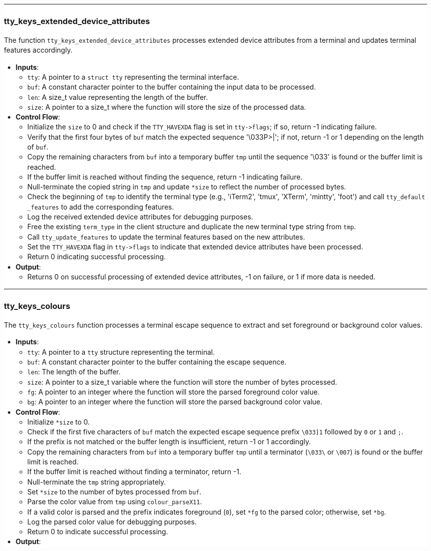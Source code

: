 
---
### tty_keys_extended_device_attributes
The function `tty_keys_extended_device_attributes` processes extended device attributes from a terminal and updates terminal features accordingly.
- **Inputs**:
    - `tty`: A pointer to a `struct tty` representing the terminal interface.
    - `buf`: A constant character pointer to the buffer containing the input data to be processed.
    - `len`: A size_t value representing the length of the buffer.
    - `size`: A pointer to a size_t where the function will store the size of the processed data.
- **Control Flow**:
    - Initialize the `size` to 0 and check if the `TTY_HAVEXDA` flag is set in `tty->flags`; if so, return -1 indicating failure.
    - Verify that the first four bytes of `buf` match the expected sequence '\033P>|'; if not, return -1 or 1 depending on the length of `buf`.
    - Copy the remaining characters from `buf` into a temporary buffer `tmp` until the sequence '\033\' is found or the buffer limit is reached.
    - If the buffer limit is reached without finding the sequence, return -1 indicating failure.
    - Null-terminate the copied string in `tmp` and update `*size` to reflect the number of processed bytes.
    - Check the beginning of `tmp` to identify the terminal type (e.g., 'iTerm2', 'tmux', 'XTerm', 'mintty', 'foot') and call `tty_default_features` to add the corresponding features.
    - Log the received extended device attributes for debugging purposes.
    - Free the existing `term_type` in the client structure and duplicate the new terminal type string from `tmp`.
    - Call `tty_update_features` to update the terminal features based on the new attributes.
    - Set the `TTY_HAVEXDA` flag in `tty->flags` to indicate that extended device attributes have been processed.
    - Return 0 indicating successful processing.
- **Output**:
    - Returns 0 on successful processing of extended device attributes, -1 on failure, or 1 if more data is needed.


---
### tty_keys_colours
The `tty_keys_colours` function processes a terminal escape sequence to extract and set foreground or background color values.
- **Inputs**:
    - `tty`: A pointer to a `tty` structure representing the terminal.
    - `buf`: A constant character pointer to the buffer containing the escape sequence.
    - `len`: The length of the buffer.
    - `size`: A pointer to a size_t variable where the function will store the number of bytes processed.
    - `fg`: A pointer to an integer where the function will store the parsed foreground color value.
    - `bg`: A pointer to an integer where the function will store the parsed background color value.
- **Control Flow**:
    - Initialize `*size` to 0.
    - Check if the first five characters of `buf` match the expected escape sequence prefix `\033]1` followed by `0` or `1` and `;`.
    - If the prefix is not matched or the buffer length is insufficient, return -1 or 1 accordingly.
    - Copy the remaining characters from `buf` into a temporary buffer `tmp` until a terminator (`\033\` or `\007`) is found or the buffer limit is reached.
    - If the buffer limit is reached without finding a terminator, return -1.
    - Null-terminate the `tmp` string appropriately.
    - Set `*size` to the number of bytes processed from `buf`.
    - Parse the color value from `tmp` using `colour_parseX11`.
    - If a valid color is parsed and the prefix indicates foreground (`0`), set `*fg` to the parsed color; otherwise, set `*bg`.
    - Log the parsed color value for debugging purposes.
    - Return 0 to indicate successful processing.
- **Output**: